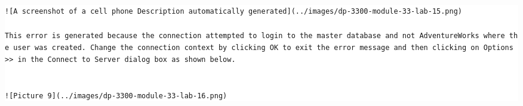 	![A screenshot of a cell phone Description automatically generated](../images/dp-3300-module-33-lab-15.png)

	This error is generated because the connection attempted to login to the master database and not AdventureWorks where the user was created. Change the connection context by clicking OK to exit the error message and then clicking on Options >> in the Connect to Server dialog box as shown below.


	![Picture 9](../images/dp-3300-module-33-lab-16.png)
